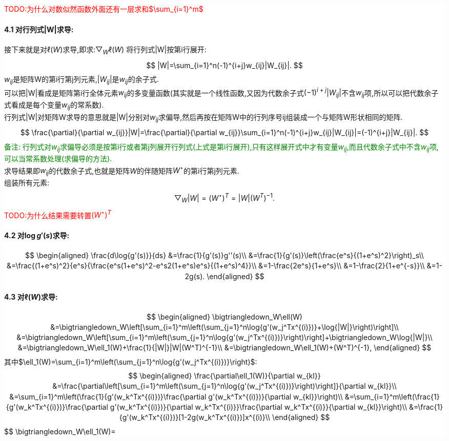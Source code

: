 <font class="todo" color="red">TODO:为什么对数似然函数外面还有一层求和$\sum_{i=1}^m$</font>
#### 4.1 对行列式|W|求导:  
接下来就是对$\ell(W)$求导,即求:$\bigtriangledown_W\ell(W)$
将行列式|W|按第i行展开:
$$
    |W|=\sum_{i=1}^n(-1)^{i+j}w_{ij}|W_{ij}|.
$$
$w_{ij}$是矩阵W的第i行第j列元素,$|W_{ij}|$是$w_{ij}$的余子式.  
可以把|W|看成是矩阵第i行全体元素$w_{ij}$的多变量函数(其实就是一个线性函数,又因为代数余子式$(-1)^{i+j}|W_{ij}|$不含$w_{ij}$项,所以可以把代数余子式看成是每个变量$w_{ij}$的常系数).  
行列式|W|对矩阵W求导的意思就是|W|分别对$w_{ij}$求偏导,然后再按在矩阵W中的行列序号ij组装成一个与矩阵W形状相同的矩阵.
$$
    \frac{\partial}{\partial w_{ij}}|W|=\frac{\partial}{\partial w_{ij}}\sum_{i=1}^n(-1)^{i+j}w_{ij}|W_{ij}|=(-1)^{i+j}|W_{ij}|.
$$
<font class="remark" color="green">备注: 行列式对$w_{ij}$求偏导必须是按第i行或者第j列展开行列式(上式是第i行展开),只有这样展开式中才有变量$w_{ij}$,而且代数余子式中不含$w_{ij}$项,可以当常系数处理(求偏导的方法).</font>  
求导结果即$w_{ij}$的代数余子式,也就是矩阵$W$的伴随矩阵$W^\star$的第i行第j列元素.  
组装所有元素:
$$
    \bigtriangledown_W|W|=(W^\star)^T=|W|(W^T)^{-1}.
$$
<font class="todo" color="red">TODO:为什么结果需要转置$(W^\star)^T$</font>
#### 4.2 对$\log{g'(s)}$求导:
$$
\begin{aligned}
    \frac{d\log{g'(s)}}{ds}
    &=\frac{1}{g'(s)}g''(s)\\
    &=\frac{1}{g'(s)}\left(\frac{e^s}{(1+e^s)^2}\right)_s\\
    &=\frac{(1+e^s)^2}{e^s}{\frac{e^s(1+e^s)^2-e^s2(1+e^s)e^s}{(1+e^s)^4}}\\
    &=1-\frac{2e^s}{1+e^s}\\
    &=1-\frac{2}{1+e^{-s}}\\
    &=1-2g(s).
\end{aligned}
$$
#### 4.3 对$\ell(W)$求导:
$$
    \begin{aligned}
        \bigtriangledown_W\ell(W)
        &=\bigtriangledown_W\left[\sum_{i=1}^m\left(\sum_{j=1}^n\log{g'(w_j^Tx^{(i)})}+\log{|W|}\right)\right]\\
        &=\bigtriangledown_W\left[\sum_{i=1}^m\left(\sum_{j=1}^n\log{g'(w_j^Tx^{(i)})}\right)\right]+\bigtriangledown_W\log{|W|}\\
        &=\bigtriangledown_W\ell_1(W)+\frac{1}{|W|}|W|(W^T)^{-1}\\
        &=\bigtriangledown_W\ell_1(W)+(W^T)^{-1},
    \end{aligned}
$$
其中$\ell_1(W)=\sum_{i=1}^m\left(\sum_{j=1}^n\log{g'(w_j^Tx^{(i)})}\right)$:
$$
    \begin{aligned}
        \frac{\partial\ell_1(W)}{\partial w_{kl}}
        &=\frac{\partial\left[\sum_{i=1}^m\left(\sum_{j=1}^n\log{g'(w_j^Tx^{(i)})}\right)\right]}{\partial w_{kl}}\\
        &=\sum_{i=1}^m\left(\frac{1}{g'(w_k^Tx^{(i)})}\frac{\partial g'(w_k^Tx^{(i)})}{\partial w_{kl}}\right)\\
        &=\sum_{i=1}^m\left(\frac{1}{g'(w_k^Tx^{(i)})}\frac{\partial g'(w_k^Tx^{(i)})}{\partial w_k^Tx^{(i)}}\frac{\partial w_k^Tx^{(i)}}{\partial w_{kl}}\right)\\
        &=\frac{1}{g'(w_k^Tx^{(i)})}[1-2g(w_k^Tx^{(i)})]x^{(i)}\\
    \end{aligned}
$$
$$
    \bigtriangledown_W\ell_1(W)=